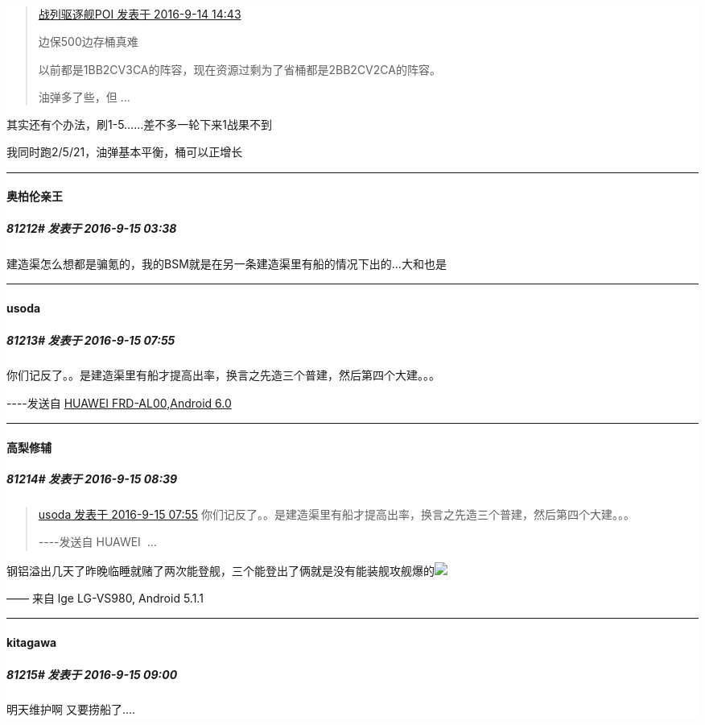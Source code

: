 
<blockquote><a href="httphttps://bbs.saraba1st.com/2b/forum.php?mod=redirect&amp;goto=findpost&amp;pid=33578070&amp;ptid=930880" target="_blank">战列驱逐舰POI 发表于 2016-9-14 14:43</a>

边保500边存桶真难

以前都是1BB2CV3CA的阵容，现在资源过剩为了省桶都是2BB2CV2CA的阵容。

油弹多了些，但 ...</blockquote>
其实还有个办法，刷1-5……差不多一轮下来1战果不到

我同时跑2/5/21，油弹基本平衡，桶可以正增长


-----

####  奥柏伦亲王  
##### 81212#       发表于 2016-9-15 03:38


建造渠怎么想都是骗氪的，我的BSM就是在另一条建造渠里有船的情况下出的...大和也是


-----

####  usoda  
##### 81213#       发表于 2016-9-15 07:55


你们记反了。。是建造渠里有船才提高出率，换言之先造三个普建，然后第四个大建。。。


----发送自 [HUAWEI FRD-AL00,Android 6.0](http://stage1.5j4m.com/?1.21)


-----

####  高梨修辅  
##### 81214#       发表于 2016-9-15 08:39


<blockquote><a href="httphttps://bbs.saraba1st.com/2b/forum.php?mod=redirect&amp;goto=findpost&amp;pid=33584350&amp;ptid=930880" target="_blank">usoda 发表于 2016-9-15 07:55</a>
你们记反了。。是建造渠里有船才提高出率，换言之先造三个普建，然后第四个大建。。。


----发送自 HUAWEI  ...</blockquote>
钢铝溢出几天了昨晚临睡就赌了两次能登舰，三个能登出了俩就是没有能装舰攻舰爆的<img src="https://static.saraba1st.com/image/smiley/face/156.jpg" referrerpolicy="no-referrer">

—— 来自 lge LG-VS980, Android 5.1.1


-----

####  kitagawa  
##### 81215#       发表于 2016-9-15 09:00


明天维护啊 又要捞船了....


